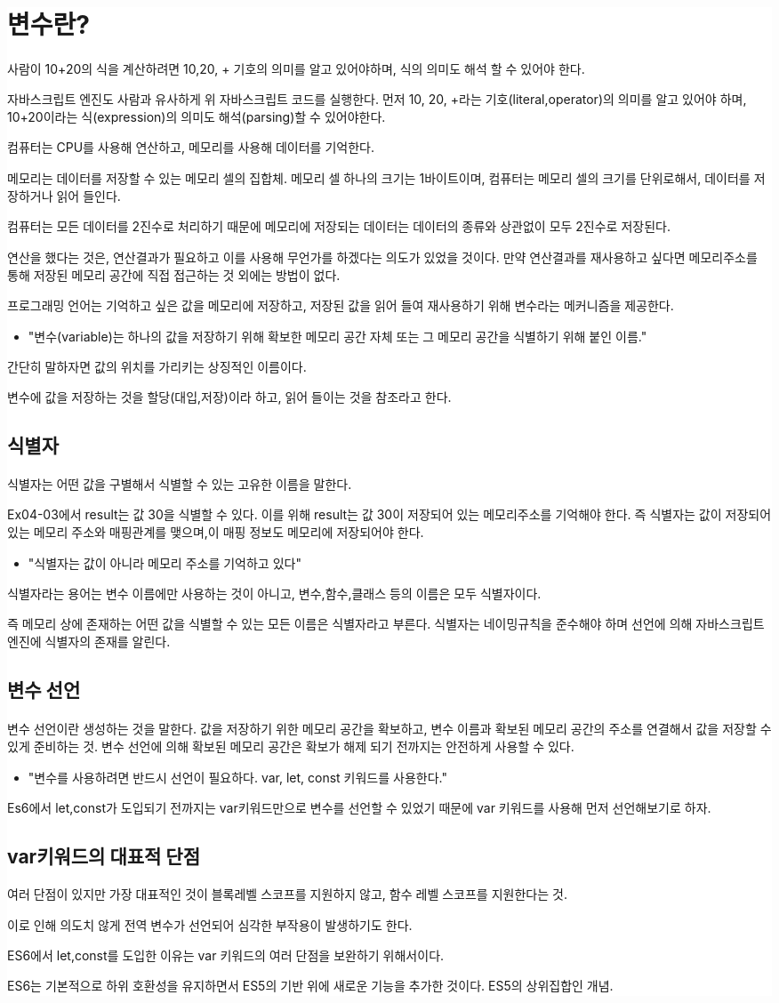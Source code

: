 # 변수란?

사람이 10+20의 식을 계산하려면 10,20, + 기호의 의미를 알고 있어야하며, 식의 의미도 해석 할 수 있어야 한다.

자바스크립트 엔진도 사람과 유사하게 위 자바스크립트 코드를 실행한다.
먼저 10, 20, +라는 기호(literal,operator)의 의미를 알고 있어야 하며, 10+20이라는 식(expression)의 의미도 해석(parsing)할 수 있어야한다.

컴퓨터는 CPU를 사용해 연산하고, 메모리를 사용해 데이터를 기억한다.

메모리는 데이터를 저장할 수 있는 메모리 셀의 집합체. 메모리 셀 하나의 크기는 1바이트이며, 컴퓨터는 메모리 셀의 크기를 단위로해서, 데이터를 저장하거나 읽어 들인다.

컴퓨터는 모든 데이터를 2진수로 처리하기 때문에 메모리에 저장되는 데이터는 데이터의 종류와 상관없이 모두 2진수로 저장된다.

연산을 했다는 것은, 연산결과가 필요하고 이를 사용해 무언가를 하겠다는 의도가 있었을 것이다.
만약 연산결과를 재사용하고 싶다면 메모리주소를 통해 저장된 메모리 공간에 직접 접근하는 것 외에는 방법이 없다.

프로그래밍 언어는 기억하고 싶은 값을 메모리에 저장하고, 저장된 값을 읽어 들여 재사용하기 위해 변수라는 메커니즘을 제공한다.

- "변수(variable)는 하나의 값을 저장하기 위해 확보한 메모리 공간 자체 또는 그 메모리 공간을 식별하기 위해 붙인 이름."

간단히 말하자면 값의 위치를 가리키는 상징적인 이름이다.

변수에 값을 저장하는 것을 할당(대입,저장)이라 하고, 읽어 들이는 것을 참조라고 한다.

## 식별자

식별자는 어떤 값을 구별해서 식별할 수 있는 고유한 이름을 말한다.

Ex04-03에서 result는 값 30을 식별할 수 있다.
이를 위해 result는 값 30이 저장되어 있는 메모리주소를 기억해야 한다. 
즉 식별자는 값이 저장되어 있는 메모리 주소와 매핑관계를 맺으며,이 매핑 정보도 메모리에 저장되어야 한다.
- "식별자는 값이 아니라 메모리 주소를 기억하고 있다"

식별자라는 용어는 변수 이름에만 사용하는 것이 아니고, 변수,함수,클래스 등의 이름은 모두 식별자이다.

즉 메모리 상에 존재하는 어떤 값을 식별할 수 있는 모든 이름은 식별자라고 부른다.
식별자는 네이밍규칙을 준수해야 하며 선언에 의해 자바스크립트 엔진에 식별자의 존재를 알린다.

## 변수 선언

변수 선언이란 생성하는 것을 말한다. 
값을 저장하기 위한 메모리 공간을 확보하고, 변수 이름과 확보된 메모리 공간의 주소를 연결해서 값을 저장할 수 있게 준비하는 것. 
변수 선언에 의해 확보된 메모리 공간은 확보가 해제 되기 전까지는 안전하게 사용할 수 있다.
- "변수를 사용하려면 반드시 선언이 필요하다. var, let, const 키워드를 사용한다."

Es6에서 let,const가 도입되기 전까지는 var키워드만으로 변수를 선언할 수 있었기 때문에 var 키워드를 사용해 먼저 선언해보기로 하자.

## var키워드의 대표적 단점

여러 단점이 있지만 가장 대표적인 것이 블록레벨 스코프를 지원하지 않고, 함수 레벨 스코프를 지원한다는 것. 

이로 인해 의도치 않게 전역 변수가 선언되어 심각한 부작용이 발생하기도 한다.

ES6에서 let,const를 도입한 이유는 var 키워드의 여러 단점을 보완하기 위해서이다.

ES6는 기본적으로 하위 호환성을 유지하면서 ES5의 기반 위에 새로운 기능을 추가한 것이다. ES5의 상위집합인 개념.
